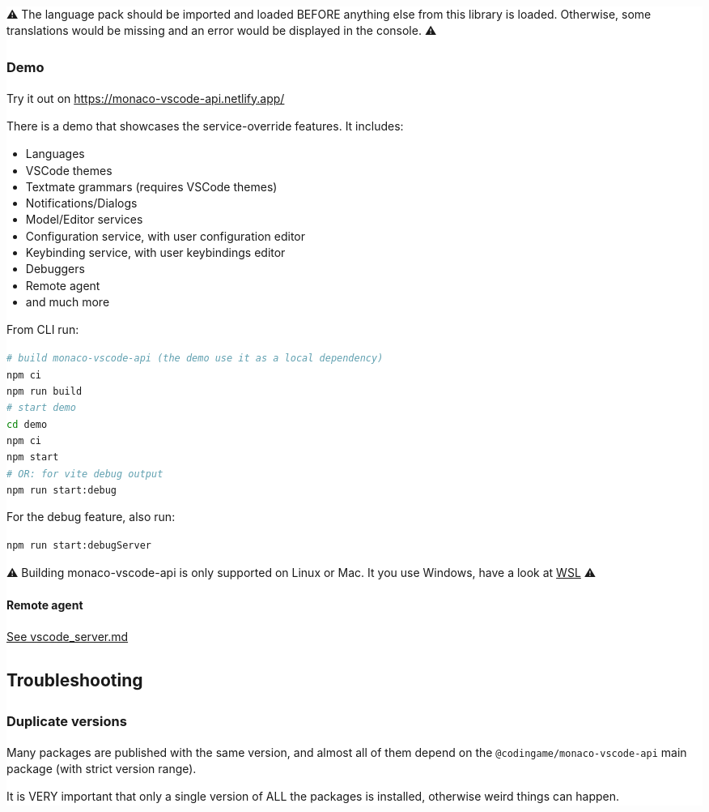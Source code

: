 ⚠️ The language pack should be imported and loaded BEFORE anything else from this library is loaded. Otherwise, some translations would be missing and an error would be displayed in the console. ⚠️

### Demo

Try it out on <https://monaco-vscode-api.netlify.app/>

There is a demo that showcases the service-override features.
It includes:
- Languages
- VSCode themes
- Textmate grammars (requires VSCode themes)
- Notifications/Dialogs
- Model/Editor services
- Configuration service, with user configuration editor
- Keybinding service, with user keybindings editor
- Debuggers
- Remote agent
- and much more

From CLI run:

```bash
# build monaco-vscode-api (the demo use it as a local dependency)
npm ci
npm run build
# start demo
cd demo
npm ci
npm start
# OR: for vite debug output
npm run start:debug
```

For the debug feature, also run:

```bash
npm run start:debugServer
```

⚠️ Building monaco-vscode-api is only supported on Linux or Mac. It you use Windows, have a look at [WSL](https://learn.microsoft.com/windows/wsl/install) ⚠️

#### Remote agent

[See vscode_server.md](./docs/vscode_server.md)

## Troubleshooting

### Duplicate versions

Many packages are published with the same version, and almost all of them depend on the `@codingame/monaco-vscode-api` main package (with strict version range).

It is VERY important that only a single version of ALL the packages is installed, otherwise weird things can happen.
